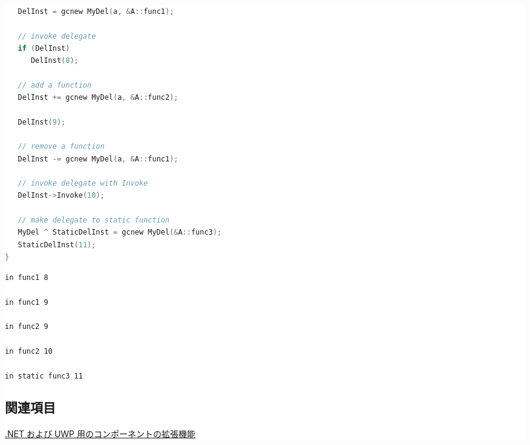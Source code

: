 ```cpp
   DelInst = gcnew MyDel(a, &A::func1);

   // invoke delegate
   if (DelInst)
      DelInst(8);

   // add a function
   DelInst += gcnew MyDel(a, &A::func2);

   DelInst(9);

   // remove a function
   DelInst -= gcnew MyDel(a, &A::func1);

   // invoke delegate with Invoke
   DelInst->Invoke(10);

   // make delegate to static function
   MyDel ^ StaticDelInst = gcnew MyDel(&A::func3);
   StaticDelInst(11);
}
```

```Output
in func1 8

in func1 9

in func2 9

in func2 10

in static func3 11
```

## <a name="see-also"></a>関連項目

[.NET および UWP 用のコンポーネントの拡張機能](component-extensions-for-runtime-platforms.md)

